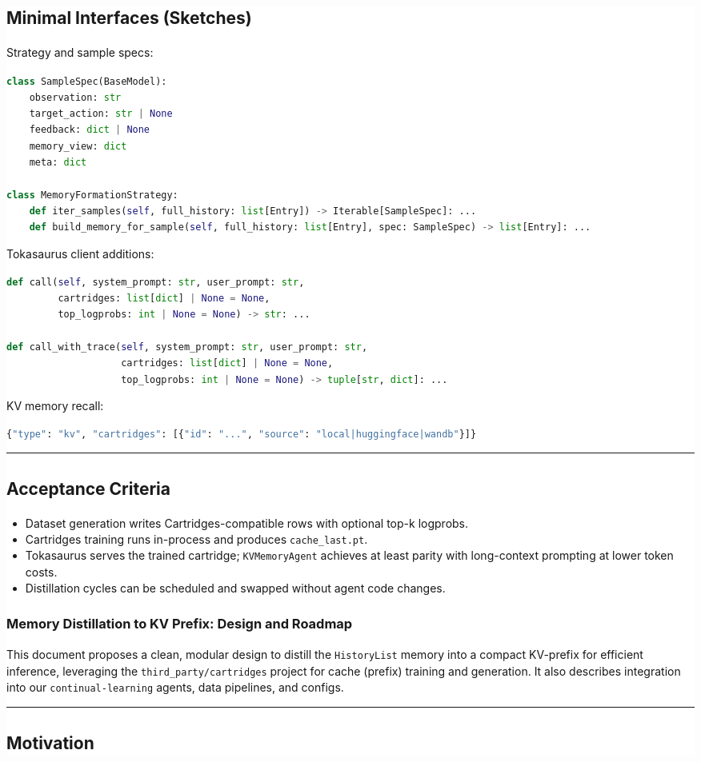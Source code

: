 
## Minimal Interfaces (Sketches)

Strategy and sample specs:
```python
class SampleSpec(BaseModel):
    observation: str
    target_action: str | None
    feedback: dict | None
    memory_view: dict
    meta: dict

class MemoryFormationStrategy:
    def iter_samples(self, full_history: list[Entry]) -> Iterable[SampleSpec]: ...
    def build_memory_for_sample(self, full_history: list[Entry], spec: SampleSpec) -> list[Entry]: ...
```

Tokasaurus client additions:
```python
def call(self, system_prompt: str, user_prompt: str,
         cartridges: list[dict] | None = None,
         top_logprobs: int | None = None) -> str: ...

def call_with_trace(self, system_prompt: str, user_prompt: str,
                    cartridges: list[dict] | None = None,
                    top_logprobs: int | None = None) -> tuple[str, dict]: ...
```

KV memory recall:
```python
{"type": "kv", "cartridges": [{"id": "...", "source": "local|huggingface|wandb"}]}
```

---

## Acceptance Criteria

- Dataset generation writes Cartridges-compatible rows with optional top-k logprobs.
- Cartridges training runs in-process and produces `cache_last.pt`.
- Tokasaurus serves the trained cartridge; `KVMemoryAgent` achieves at least parity with long-context prompting at lower token costs.
- Distillation cycles can be scheduled and swapped without agent code changes.

### Memory Distillation to KV Prefix: Design and Roadmap

This document proposes a clean, modular design to distill the `HistoryList` memory into a compact KV-prefix for efficient inference, leveraging the `third_party/cartridges` project for cache (prefix) training and generation. It also describes integration into our `continual-learning` agents, data pipelines, and configs.

---

## Motivation
